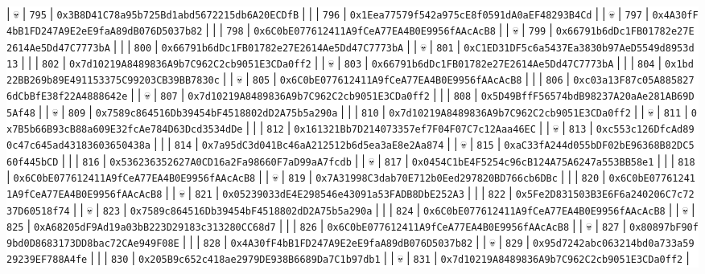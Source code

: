 | 💀 | `795` | `0x3B8D41C78a95b725Bd1abd5672215db6A20ECDfB` |
|  | `796` | `0x1Eea77579f542a975cE8f0591dA0aEF48293B4Cd` |
| 💀 | `797` | `0x4A30fF4bB1FD247A9E2eE9faA89dB076D5037b82` |
|  | `798` | `0x6C0bE077612411A9fCeA77EA4B0E9956fAAcAcB8` |
| 💀 | `799` | `0x66791b6dDc1FB01782e27E2614Ae5Dd47C7773bA` |
|  | `800` | `0x66791b6dDc1FB01782e27E2614Ae5Dd47C7773bA` |
| 💀 | `801` | `0xC1ED31DF5c6a5437Ea3830b97AeD5549d8953d13` |
|  | `802` | `0x7d10219A8489836A9b7C962C2cb9051E3CDa0ff2` |
| 💀 | `803` | `0x66791b6dDc1FB01782e27E2614Ae5Dd47C7773bA` |
|  | `804` | `0x1bd22BB269b89E491153375C99203CB39BB7830c` |
| 💀 | `805` | `0x6C0bE077612411A9fCeA77EA4B0E9956fAAcAcB8` |
|  | `806` | `0xc03a13F87c05A8858276dCbBfE38f22A4888642e` |
| 💀 | `807` | `0x7d10219A8489836A9b7C962C2cb9051E3CDa0ff2` |
|  | `808` | `0x5D49BffF56574bdB98237A20aAe281AB69D5Af48` |
| 💀 | `809` | `0x7589c864516Db39454bF4518802dD2A75b5a290a` |
|  | `810` | `0x7d10219A8489836A9b7C962C2cb9051E3CDa0ff2` |
| 💀 | `811` | `0x7B5b66B93cB88a609E32fcAe784D63Dcd3534dDe` |
|  | `812` | `0x161321Bb7D214073357ef7F04F07C7c12Aaa46EC` |
| 💀 | `813` | `0xc553c126DfcAd890c47c645ad43183603650438a` |
|  | `814` | `0x7a95dC3d041Bc46aA212512b6d5ea3aE8e2Aa874` |
| 💀 | `815` | `0xaC33fA244d055bDF02bE96368B82DC560f445bCD` |
|  | `816` | `0x536236352627A0CD16a2Fa98660F7aD99aA7fcdb` |
| 💀 | `817` | `0x0454C1bE4F5254c96cB124A75A6247a553BB58e1` |
|  | `818` | `0x6C0bE077612411A9fCeA77EA4B0E9956fAAcAcB8` |
| 💀 | `819` | `0x7A31998C3dab70E712b0Eed297820BD766cb6DBc` |
|  | `820` | `0x6C0bE077612411A9fCeA77EA4B0E9956fAAcAcB8` |
| 💀 | `821` | `0x05239033dE4E298546e43091a53FADB8DbE252A3` |
|  | `822` | `0x5Fe2D831503B3E6F6a240206C7c7237D60518f74` |
| 💀 | `823` | `0x7589c864516Db39454bF4518802dD2A75b5a290a` |
|  | `824` | `0x6C0bE077612411A9fCeA77EA4B0E9956fAAcAcB8` |
| 💀 | `825` | `0xA68205dF9Ad19a03bB223D29183c313280CC68d7` |
|  | `826` | `0x6C0bE077612411A9fCeA77EA4B0E9956fAAcAcB8` |
| 💀 | `827` | `0x80897bF90f9bd0D8683173DD8bac72CAe949F08E` |
|  | `828` | `0x4A30fF4bB1FD247A9E2eE9faA89dB076D5037b82` |
| 💀 | `829` | `0x95d7242abc063214bd0a733a5929239EF788A4fe` |
|  | `830` | `0x205B9c652c418ae2979DE938B6689Da7C1b97db1` |
| 💀 | `831` | `0x7d10219A8489836A9b7C962C2cb9051E3CDa0ff2` |

